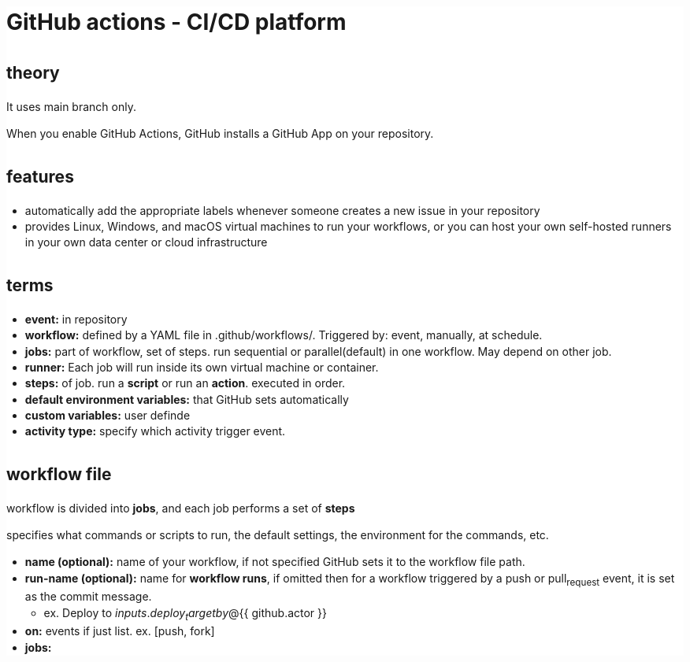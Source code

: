 
<a id="org8070f8a"></a>

# GitHub actions - CI/CD platform


<a id="org90e65b3"></a>

## theory

It uses main branch only.

When you enable GitHub Actions, GitHub installs a GitHub App on your repository.


<a id="orgb3e3f35"></a>

## features

-   automatically add the appropriate labels whenever someone creates a new issue in your repository
-   provides Linux, Windows, and macOS virtual machines to run your workflows, or you can host your
    own self-hosted runners in your own data center or cloud infrastructure


<a id="org844a967"></a>

## terms

-   **event:** in repository
-   **workflow:** defined by a YAML file in .github/workflows/. Triggered by: event, manually, at schedule.
-   **jobs:** part of workflow, set of steps. run sequential or parallel(default) in one workflow. May depend on other job.
-   **runner:** Each job will run inside its own virtual machine or container.
-   **steps:** of job. run a **script** or run an **action**. executed in order.
-   **default environment variables:** that GitHub sets automatically
-   **custom variables:** user definde
-   **activity type:** specify which activity trigger event.


<a id="org61bad0d"></a>

## workflow file

workflow is divided into **jobs**, and each job performs a set of **steps**

specifies what commands or scripts to run, the default settings, the environment for the commands, etc.

-   **name (optional):** name of your workflow, if not specified GitHub sets it to the workflow file path.
-   **run-name (optional):** name for **workflow runs**, if omitted then for a workflow triggered by a
    push or pull<sub>request</sub> event, it is set as the commit message.
    -   ex. Deploy to ${{ inputs.deploy_target }} by @${{ github.actor }}
-   **on:** events if just list. ex. [push, fork]
-   **jobs:** 
